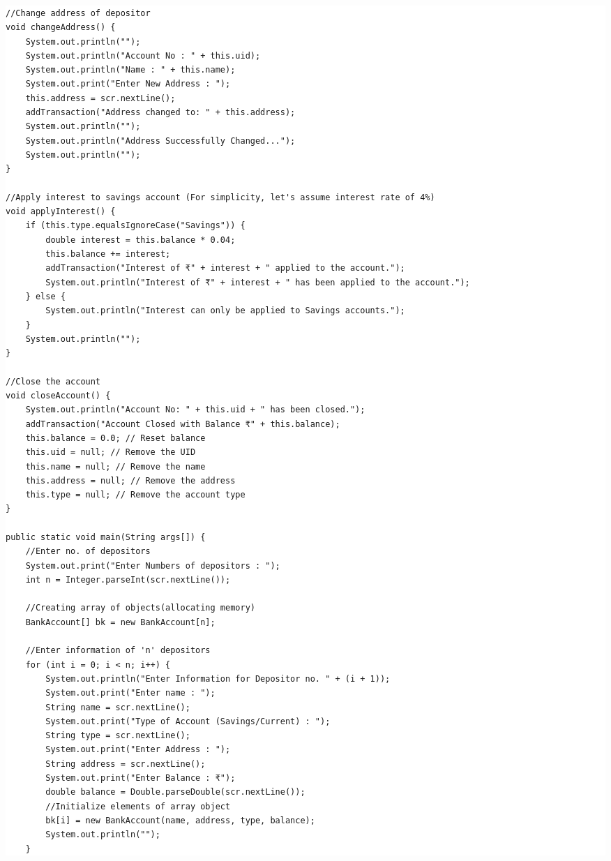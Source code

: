     //Change address of depositor
    void changeAddress() {
        System.out.println("");
        System.out.println("Account No : " + this.uid);
        System.out.println("Name : " + this.name);
        System.out.print("Enter New Address : ");
        this.address = scr.nextLine();
        addTransaction("Address changed to: " + this.address);
        System.out.println("");
        System.out.println("Address Successfully Changed...");
        System.out.println("");
    }

    //Apply interest to savings account (For simplicity, let's assume interest rate of 4%)
    void applyInterest() {
        if (this.type.equalsIgnoreCase("Savings")) {
            double interest = this.balance * 0.04;
            this.balance += interest;
            addTransaction("Interest of ₹" + interest + " applied to the account.");
            System.out.println("Interest of ₹" + interest + " has been applied to the account.");
        } else {
            System.out.println("Interest can only be applied to Savings accounts.");
        }
        System.out.println("");
    }

    //Close the account
    void closeAccount() {
        System.out.println("Account No: " + this.uid + " has been closed.");
        addTransaction("Account Closed with Balance ₹" + this.balance);
        this.balance = 0.0; // Reset balance
        this.uid = null; // Remove the UID
        this.name = null; // Remove the name
        this.address = null; // Remove the address
        this.type = null; // Remove the account type
    }

    public static void main(String args[]) {
        //Enter no. of depositors
        System.out.print("Enter Numbers of depositors : ");
        int n = Integer.parseInt(scr.nextLine());

        //Creating array of objects(allocating memory)
        BankAccount[] bk = new BankAccount[n];

        //Enter information of 'n' depositors
        for (int i = 0; i < n; i++) {
            System.out.println("Enter Information for Depositor no. " + (i + 1));
            System.out.print("Enter name : ");
            String name = scr.nextLine();
            System.out.print("Type of Account (Savings/Current) : ");
            String type = scr.nextLine();
            System.out.print("Enter Address : ");
            String address = scr.nextLine();
            System.out.print("Enter Balance : ₹");
            double balance = Double.parseDouble(scr.nextLine());
            //Initialize elements of array object
            bk[i] = new BankAccount(name, address, type, balance);
            System.out.println("");
        }
